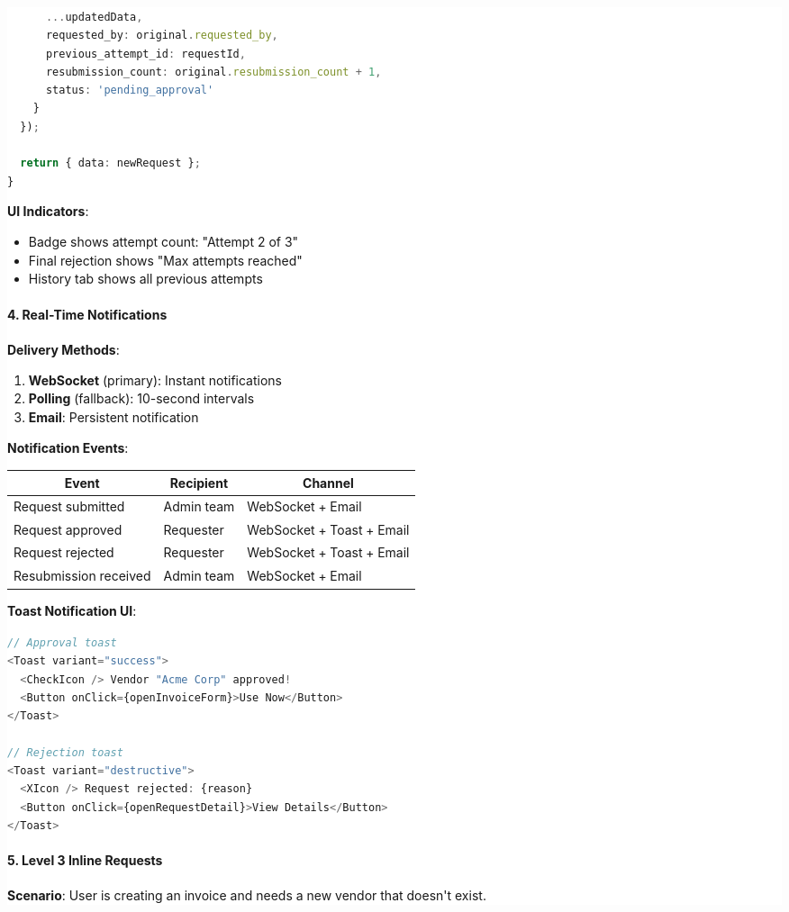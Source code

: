 ```typescript
      ...updatedData,
      requested_by: original.requested_by,
      previous_attempt_id: requestId,
      resubmission_count: original.resubmission_count + 1,
      status: 'pending_approval'
    }
  });

  return { data: newRequest };
}
```

**UI Indicators**:
- Badge shows attempt count: "Attempt 2 of 3"
- Final rejection shows "Max attempts reached"
- History tab shows all previous attempts

#### 4. Real-Time Notifications

**Delivery Methods**:
1. **WebSocket** (primary): Instant notifications
2. **Polling** (fallback): 10-second intervals
3. **Email**: Persistent notification

**Notification Events**:

| Event | Recipient | Channel |
|-------|-----------|---------|
| Request submitted | Admin team | WebSocket + Email |
| Request approved | Requester | WebSocket + Toast + Email |
| Request rejected | Requester | WebSocket + Toast + Email |
| Resubmission received | Admin team | WebSocket + Email |

**Toast Notification UI**:
```typescript
// Approval toast
<Toast variant="success">
  <CheckIcon /> Vendor "Acme Corp" approved!
  <Button onClick={openInvoiceForm}>Use Now</Button>
</Toast>

// Rejection toast
<Toast variant="destructive">
  <XIcon /> Request rejected: {reason}
  <Button onClick={openRequestDetail}>View Details</Button>
</Toast>
```

#### 5. Level 3 Inline Requests

**Scenario**: User is creating an invoice and needs a new vendor that doesn't exist.
